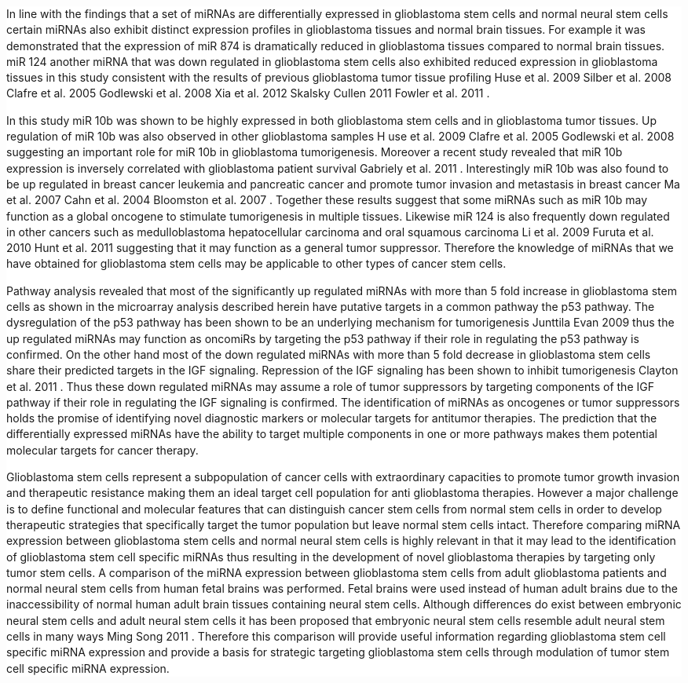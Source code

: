 In line with the findings that a set of miRNAs are differentially expressed in glioblastoma stem cells and normal neural stem cells certain miRNAs also exhibit distinct expression profiles in glioblastoma tissues and normal brain tissues. For example it was demonstrated that the expression of miR 874 is dramatically reduced in glioblastoma tissues compared to normal brain tissues. miR 124 another miRNA that was down regulated in glioblastoma stem cells also exhibited reduced expression in glioblastoma tissues in this study consistent with the results of previous glioblastoma tumor tissue profiling Huse et al. 2009 Silber et al. 2008 Clafre et al. 2005 Godlewski et al. 2008 Xia et al. 2012 Skalsky Cullen 2011 Fowler et al. 2011 .

In this study miR 10b was shown to be highly expressed in both glioblastoma stem cells and in glioblastoma tumor tissues. Up regulation of miR 10b was also observed in other glioblastoma samples H use et al. 2009 Clafre et al. 2005 Godlewski et al. 2008 suggesting an important role for miR 10b in glioblastoma tumorigenesis. Moreover a recent study revealed that miR 10b expression is inversely correlated with glioblastoma patient survival Gabriely et al. 2011 . Interestingly miR 10b was also found to be up regulated in breast cancer leukemia and pancreatic cancer and promote tumor invasion and metastasis in breast cancer Ma et al. 2007 Cahn et al. 2004 Bloomston et al. 2007 . Together these results suggest that some miRNAs such as miR 10b may function as a global oncogene to stimulate tumorigenesis in multiple tissues. Likewise miR 124 is also frequently down regulated in other cancers such as medulloblastoma hepatocellular carcinoma and oral squamous carcinoma Li et al. 2009 Furuta et al. 2010 Hunt et al. 2011 suggesting that it may function as a general tumor suppressor. Therefore the knowledge of miRNAs that we have obtained for glioblastoma stem cells may be applicable to other types of cancer stem cells.

Pathway analysis revealed that most of the significantly up regulated miRNAs with more than 5 fold increase in glioblastoma stem cells as shown in the microarray analysis described herein have putative targets in a common pathway the p53 pathway. The dysregulation of the p53 pathway has been shown to be an underlying mechanism for tumorigenesis Junttila Evan 2009 thus the up regulated miRNAs may function as oncomiRs by targeting the p53 pathway if their role in regulating the p53 pathway is confirmed. On the other hand most of the down regulated miRNAs with more than 5 fold decrease in glioblastoma stem cells share their predicted targets in the IGF signaling. Repression of the IGF signaling has been shown to inhibit tumorigenesis Clayton et al. 2011 . Thus these down regulated miRNAs may assume a role of tumor suppressors by targeting components of the IGF pathway if their role in regulating the IGF signaling is confirmed. The identification of miRNAs as oncogenes or tumor suppressors holds the promise of identifying novel diagnostic markers or molecular targets for antitumor therapies. The prediction that the differentially expressed miRNAs have the ability to target multiple components in one or more pathways makes them potential molecular targets for cancer therapy.

Glioblastoma stem cells represent a subpopulation of cancer cells with extraordinary capacities to promote tumor growth invasion and therapeutic resistance making them an ideal target cell population for anti glioblastoma therapies. However a major challenge is to define functional and molecular features that can distinguish cancer stem cells from normal stem cells in order to develop therapeutic strategies that specifically target the tumor population but leave normal stem cells intact. Therefore comparing miRNA expression between glioblastoma stem cells and normal neural stem cells is highly relevant in that it may lead to the identification of glioblastoma stem cell specific miRNAs thus resulting in the development of novel glioblastoma therapies by targeting only tumor stem cells. A comparison of the miRNA expression between glioblastoma stem cells from adult glioblastoma patients and normal neural stem cells from human fetal brains was performed. Fetal brains were used instead of human adult brains due to the inaccessibility of normal human adult brain tissues containing neural stem cells. Although differences do exist between embryonic neural stem cells and adult neural stem cells it has been proposed that embryonic neural stem cells resemble adult neural stem cells in many ways Ming Song 2011 . Therefore this comparison will provide useful information regarding glioblastoma stem cell specific miRNA expression and provide a basis for strategic targeting glioblastoma stem cells through modulation of tumor stem cell specific miRNA expression.
